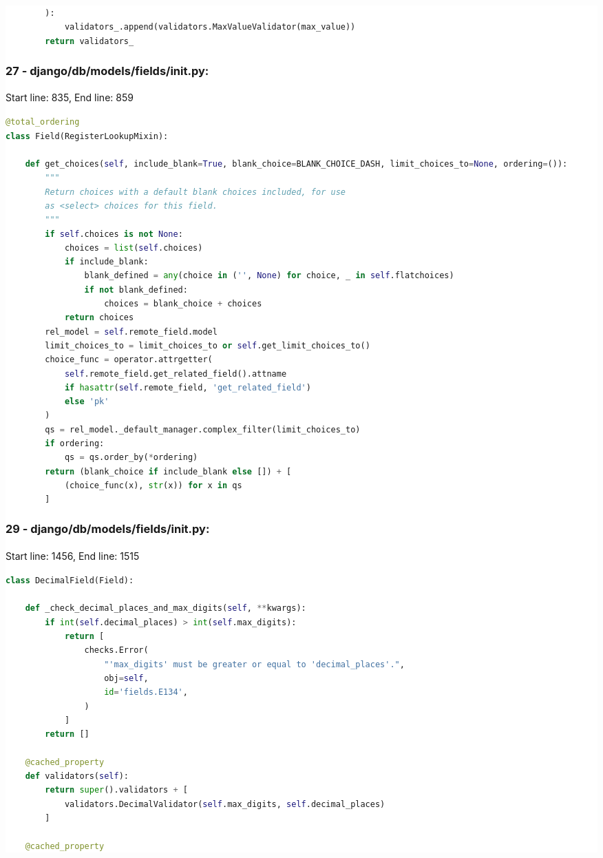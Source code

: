 ```python
        ):
            validators_.append(validators.MaxValueValidator(max_value))
        return validators_
```
### 27 - django/db/models/fields/__init__.py:

Start line: 835, End line: 859

```python
@total_ordering
class Field(RegisterLookupMixin):

    def get_choices(self, include_blank=True, blank_choice=BLANK_CHOICE_DASH, limit_choices_to=None, ordering=()):
        """
        Return choices with a default blank choices included, for use
        as <select> choices for this field.
        """
        if self.choices is not None:
            choices = list(self.choices)
            if include_blank:
                blank_defined = any(choice in ('', None) for choice, _ in self.flatchoices)
                if not blank_defined:
                    choices = blank_choice + choices
            return choices
        rel_model = self.remote_field.model
        limit_choices_to = limit_choices_to or self.get_limit_choices_to()
        choice_func = operator.attrgetter(
            self.remote_field.get_related_field().attname
            if hasattr(self.remote_field, 'get_related_field')
            else 'pk'
        )
        qs = rel_model._default_manager.complex_filter(limit_choices_to)
        if ordering:
            qs = qs.order_by(*ordering)
        return (blank_choice if include_blank else []) + [
            (choice_func(x), str(x)) for x in qs
        ]
```
### 29 - django/db/models/fields/__init__.py:

Start line: 1456, End line: 1515

```python
class DecimalField(Field):

    def _check_decimal_places_and_max_digits(self, **kwargs):
        if int(self.decimal_places) > int(self.max_digits):
            return [
                checks.Error(
                    "'max_digits' must be greater or equal to 'decimal_places'.",
                    obj=self,
                    id='fields.E134',
                )
            ]
        return []

    @cached_property
    def validators(self):
        return super().validators + [
            validators.DecimalValidator(self.max_digits, self.decimal_places)
        ]

    @cached_property
```